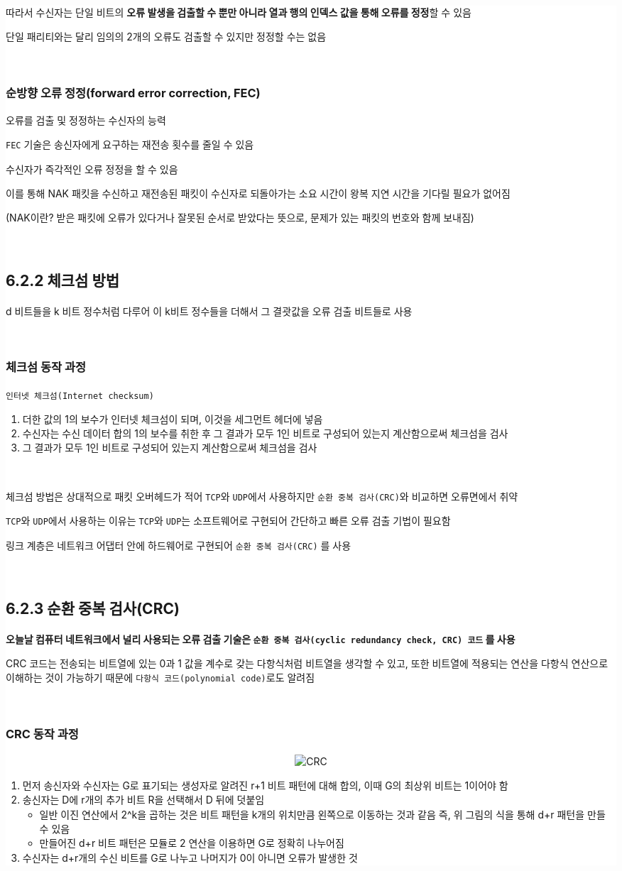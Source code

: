 따라서 수신자는 단일 비트의 **오류 발생을 검출할 수 뿐만 아니라 열과 행의 인덱스 값을 통해 오류를 정정**할 수 있음

단일 패리티와는 달리 임의의 2개의 오류도 검출할 수 있지만 정정할 수는 없음

<br/>

### 순방향 오류 정정(forward error correction, FEC)

오류를 검출 및 정정하는 수신자의 능력

`FEC` 기술은 송신자에게 요구하는 재전송 횟수를 줄일 수 있음

수신자가 즉각적인 오류 정정을 할 수 있음

이를 통해 NAK 패킷을 수신하고 재전송된 패킷이 수신자로 되돌아가는 소요 시간이 왕복 지연 시간을 기다릴 필요가 없어짐

(NAK이란? 받은 패킷에 오류가 있다거나 잘못된 순서로 받았다는 뜻으로, 문제가 있는 패킷의 번호와 함께 보내짐)

<br/>

## 6.2.2 체크섬 방법

d 비트들을 k 비트 정수처럼 다루어 이 k비트 정수들을 더해서 그 결괏값을 오류 검출 비트들로 사용

<br/>

### 체크섬 동작 과정

`인터넷 체크섬(Internet checksum)`

1. 더한 값의 1의 보수가 인터넷 체크섬이 되며, 이것을 세그먼트 헤더에 넣음
2. 수신자는 수신 데이터 합의 1의 보수를 취한 후 그 결과가 모두 1인 비트로 구성되어 있는지 계산함으로써 체크섬을 검사
3. 그 결과가 모두 1인 비트로 구성되어 있는지 계산함으로써 체크섬을 검사

<br/>

체크섬 방법은 상대적으로 패킷 오버헤드가 적어 `TCP`와 `UDP`에서 사용하지만 `순환 중복 검사(CRC)`와 비교하면 오류면에서 취약

`TCP`와 `UDP`에서 사용하는 이유는 `TCP`와 `UDP`는 소프트웨어로 구현되어 간단하고 빠른 오류 검출 기법이 필요함

링크 계층은 네트워크 어댑터 안에 하드웨어로 구현되어 `순환 중복 검사(CRC)` 를 사용

<br/>

## 6.2.3 순환 중복 검사(CRC)

**오늘날 컴퓨터 네트워크에서 널리 사용되는 오류 검출 기술은 `순환 중복 검사(cyclic redundancy check, CRC) 코드` 를 사용**

CRC 코드는 전송되는 비트열에 있는 0과 1 값을 계수로 갖는 다항식처럼 비트열을 생각할 수 있고, 또한 비트열에 적용되는 연산을 다항식 연산으로 이해하는 것이 가능하기 때문에 `다항식 코드(polynomial code)`로도 알려짐

<br/>

### CRC 동작 과정

<p align="center"><img width="400" alt="CRC" src="https://user-images.githubusercontent.com/76640167/214039446-5b9287a6-90fc-4040-8db6-81958b4f42cc.png">

1. 먼저 송신자와 수신자는 G로 표기되는 생성자로 알려진 r+1 비트 패턴에 대해 합의, 이때 G의 최상위 비트는 1이어야 함
2. 송신자는 D에 r개의 추가 비트 R을 선택해서 D 뒤에 덧붙임
    - 일반 이진 연산에서 2^k을 곱하는 것은 비트 패턴을 k개의 위치만큼 왼쪽으로 이동하는 것과 같음 즉, 위 그림의 식을 통해 d+r 패턴을 만들 수 있음
    - 만들어진 d+r 비트 패턴은 모듈로 2 연산을 이용하면 G로 정확히 나누어짐
3. 수신자는 d+r개의 수신 비트를 G로 나누고 나머지가 0이 아니면 오류가 발생한 것
